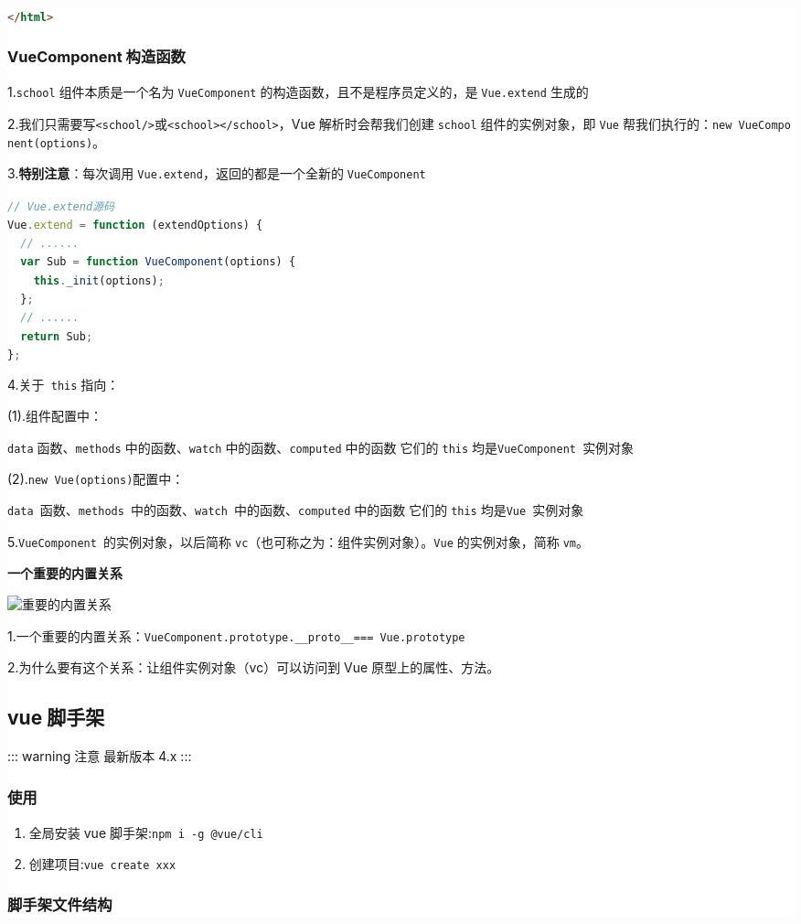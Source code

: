 ```html
</html>
```

### VueComponent 构造函数

1.`school` 组件本质是一个名为 `VueComponent` 的构造函数，且不是程序员定义的，是 `Vue.extend` 生成的

2.我们只需要写`<school/>`或`<school></school>`，Vue 解析时会帮我们创建 `school` 组件的实例对象，即 `Vue` 帮我们执行的：`new VueComponent(options)`。

3.**特别注意**：每次调用 `Vue.extend`，返回的都是一个全新的 `VueComponent`

```js
// Vue.extend源码
Vue.extend = function (extendOptions) {
  // ......
  var Sub = function VueComponent(options) {
    this._init(options);
  };
  // ......
  return Sub;
};
```

4.关于` this` 指向：

(1).组件配置中：

`data` 函数、`methods` 中的函数、`watch` 中的函数、`computed` 中的函数 它们的 `this` 均是`VueComponent `实例对象

(2).`new Vue(options)`配置中：

`data `函数、`methods `中的函数、`watch `中的函数、`computed` 中的函数 它们的 `this` 均是`Vue `实例对象

5.`VueComponent `的实例对象，以后简称 `vc`（也可称之为：组件实例对象）。`Vue` 的实例对象，简称 `vm`。

**一个重要的内置关系**

![重要的内置关系 ](https://zfh-nanjing-bucket.oss-cn-nanjing.aliyuncs.com/blog-images/%E9%87%8D%E8%A6%81%E7%9A%84%E5%86%85%E7%BD%AE%E5%85%B3%E7%B3%BB%20.png)

1.一个重要的内置关系：`VueComponent.prototype.__proto__=== Vue.prototype`

2.为什么要有这个关系：让组件实例对象（vc）可以访问到 Vue 原型上的属性、方法。

## vue 脚手架

::: warning 注意
最新版本 4.x
:::

### 使用

1. 全局安装 vue 脚手架:`npm i -g @vue/cli`

2. 创建项目:`vue create xxx`

### 脚手架文件结构
